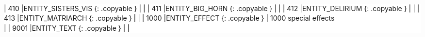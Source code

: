 | 410 |ENTITY_SISTERS_VIS {: .copyable } |  | 
| 411 |ENTITY_BIG_HORN {: .copyable } |  | 
| 412 |ENTITY_DELIRIUM {: .copyable } |  | 
| 413 |ENTITY_MATRIARCH {: .copyable } |  | 
| 1000 |ENTITY_EFFECT {: .copyable } | 1000 special effects <br> | 
| 9001 |ENTITY_TEXT {: .copyable } |  | 